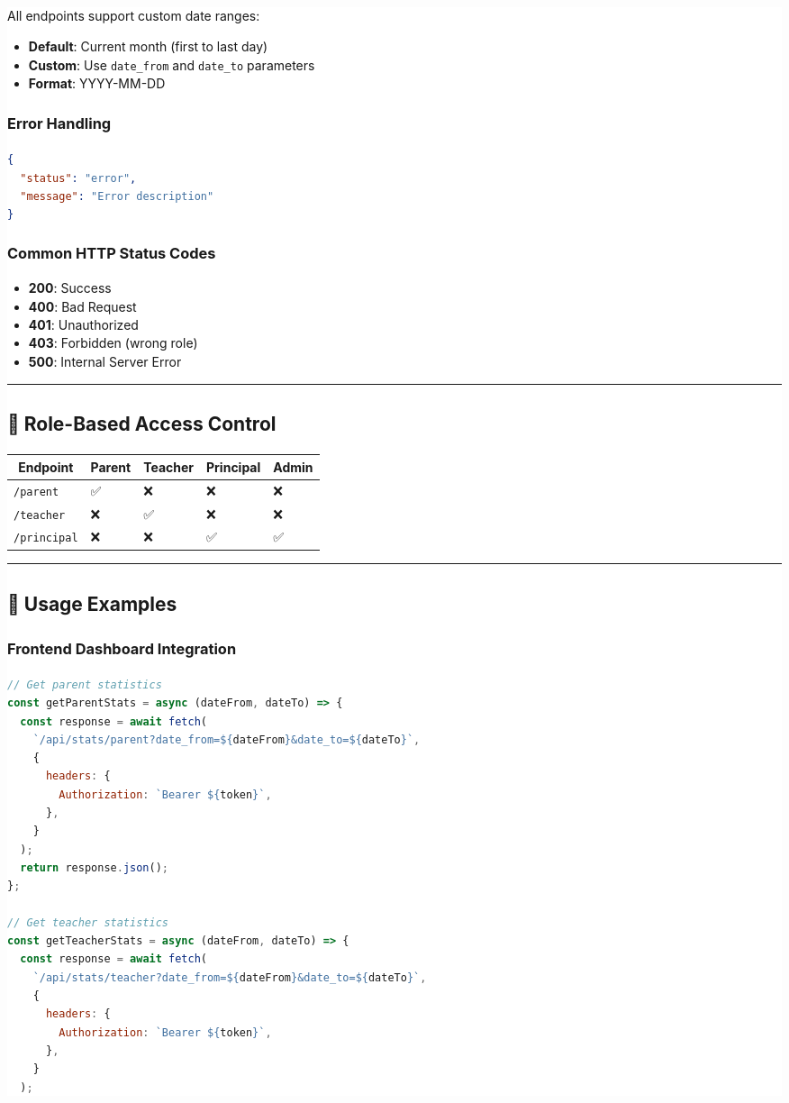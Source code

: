All endpoints support custom date ranges:

- **Default**: Current month (first to last day)
- **Custom**: Use `date_from` and `date_to` parameters
- **Format**: YYYY-MM-DD

### Error Handling

```json
{
  "status": "error",
  "message": "Error description"
}
```

### Common HTTP Status Codes

- **200**: Success
- **400**: Bad Request
- **401**: Unauthorized
- **403**: Forbidden (wrong role)
- **500**: Internal Server Error

---

## 🔐 Role-Based Access Control

| Endpoint     | Parent | Teacher | Principal | Admin |
| ------------ | ------ | ------- | --------- | ----- |
| `/parent`    | ✅     | ❌      | ❌        | ❌    |
| `/teacher`   | ❌     | ✅      | ❌        | ❌    |
| `/principal` | ❌     | ❌      | ✅        | ✅    |

---

## 📱 Usage Examples

### Frontend Dashboard Integration

```javascript
// Get parent statistics
const getParentStats = async (dateFrom, dateTo) => {
  const response = await fetch(
    `/api/stats/parent?date_from=${dateFrom}&date_to=${dateTo}`,
    {
      headers: {
        Authorization: `Bearer ${token}`,
      },
    }
  );
  return response.json();
};

// Get teacher statistics
const getTeacherStats = async (dateFrom, dateTo) => {
  const response = await fetch(
    `/api/stats/teacher?date_from=${dateFrom}&date_to=${dateTo}`,
    {
      headers: {
        Authorization: `Bearer ${token}`,
      },
    }
  );
```